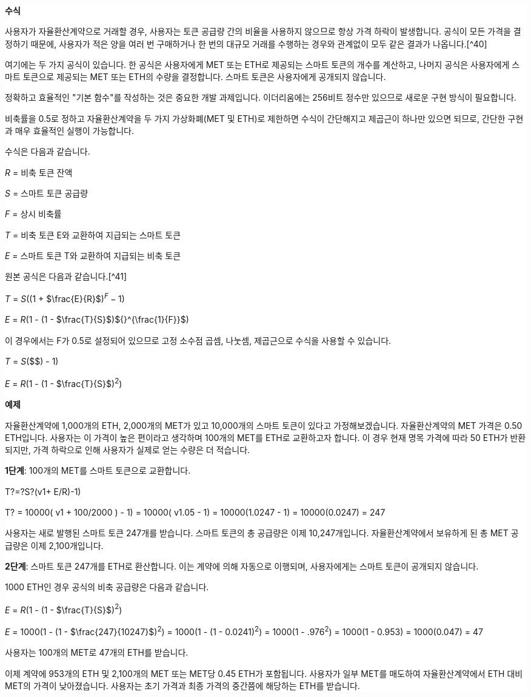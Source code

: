 **수식**

사용자가 자율환산계약으로 거래할 경우, 사용자는 토큰 공급량 간의 비율을 사용하지 않으므로 항상 가격 하락이 발생합니다. 공식이 모든 가격을 결정하기 때문에, 사용자가 적은 양을 여러 번 구매하거나 한 번의 대규모 거래를 수행하는 경우와 관계없이 모두 같은 결과가 나옵니다.[^40]

여기에는 두 가지 공식이 있습니다. 한 공식은 사용자에게 MET 또는 ETH로 제공되는 스마트 토큰의 개수를 계산하고, 나머지 공식은 사용자에게 스마트 토큰으로 제공되는 MET 또는 ETH의 수량을 결정합니다. 스마트 토큰은 사용자에게 공개되지 않습니다.

정확하고 효율적인 "기본 함수"를 작성하는 것은 중요한 개발 과제입니다. 이더리움에는 256비트 정수만 있으므로 새로운 구현 방식이 필요합니다.

비축률을 0.5로 정하고 자율환산계약을 두 가지 가상화폐(MET 및 ETH)로 제한하면 수식이 간단해지고 제곱근이 하나만 있으면 되므로, 간단한 구현과 매우 효율적인 실행이 가능합니다.

수식은 다음과 같습니다.

*R* = 비축 토큰 잔액

*S* = 스마트 토큰 공급량

*F* = 상시 비축률

*T* = 비축 토큰 E와 교환하여 지급되는 스마트 토큰

*E* = 스마트 토큰 T와 교환하여 지급되는 비축 토큰

원본 공식은 다음과 같습니다.[^41]

*T* = *S*((1 + $\frac{E}{R}$)${{}^{}}^{F} - 1$)

*E* = *R*(1 - (1 - $\frac{T}{S}$)${}^{\frac{1}{F}}$)

이 경우에서는 F가 0.5로 설정되어 있으므로 고정 소수점 곱셈, 나눗셈, 제곱근으로 수식을 사용할 수 있습니다.

*T* = *S*($$) - 1)

*E* = *R*(1 - (1 - $\frac{T}{S}$)${}^{2}$)

**예제**

자율환산계약에 1,000개의 ETH, 2,000개의 MET가 있고 10,000개의 스마트 토큰이 있다고 가정해보겠습니다. 자율환산계약의 MET 가격은 0.50 ETH입니다. 사용자는 이 가격이 높은 편이라고 생각하며 100개의 MET를 ETH로 교환하고자 합니다. 이 경우 현재 명목 가격에 따라 50 ETH가 반환되지만, 가격 하락으로 인해 사용자가 실제로 얻는 수량은 더 적습니다.

**1단계**: 100개의 MET를 스마트 토큰으로 교환합니다.

T?=?S?(v1+ E/R)-1)

T? = 10000( v1 + 100/2000 ) - 1) = 10000( v1.05 - 1) = 10000(1.0247 - 1) = 10000(0.0247) = 247

사용자는 새로 발행된 스마트 토큰 247개를 받습니다. 스마트 토큰의 총 공급량은 이제 10,247개입니다. 자율환산계약에서 보유하게 된 총 MET 공급량은 이제 2,100개입니다.

**2단계**: 스마트 토큰 247개를 ETH로 환산합니다. 이는 계약에 의해 자동으로 이행되며, 사용자에게는 스마트 토큰이 공개되지 않습니다.

1000 ETH인 경우 공식의 비축 공급량은 다음과 같습니다.

*E* = *R*(1 - (1 - $\frac{T}{S}$)${}^{2}$)

*E* = 1000(1 - (1 - $\frac{247}{10247}$)${}^{2}$) = 1000(1 - (1 - 0.0241)${}^{2}$) = 1000(1 - .976${}^{2}$) = 1000(1 - 0.953) = 1000(0.047) = 47

사용자는 100개의 MET로 47개의 ETH를 받습니다.

이제 계약에 953개의 ETH 및 2,100개의 MET 또는 MET당 0.45 ETH가 포함됩니다. 사용자가 일부 MET를 매도하여 자율환산계약에서 ETH 대비 MET의 가격이 낮아졌습니다. 사용자는 초기 가격과 최종 가격의 중간쯤에 해당하는 ETH를 받습니다.
